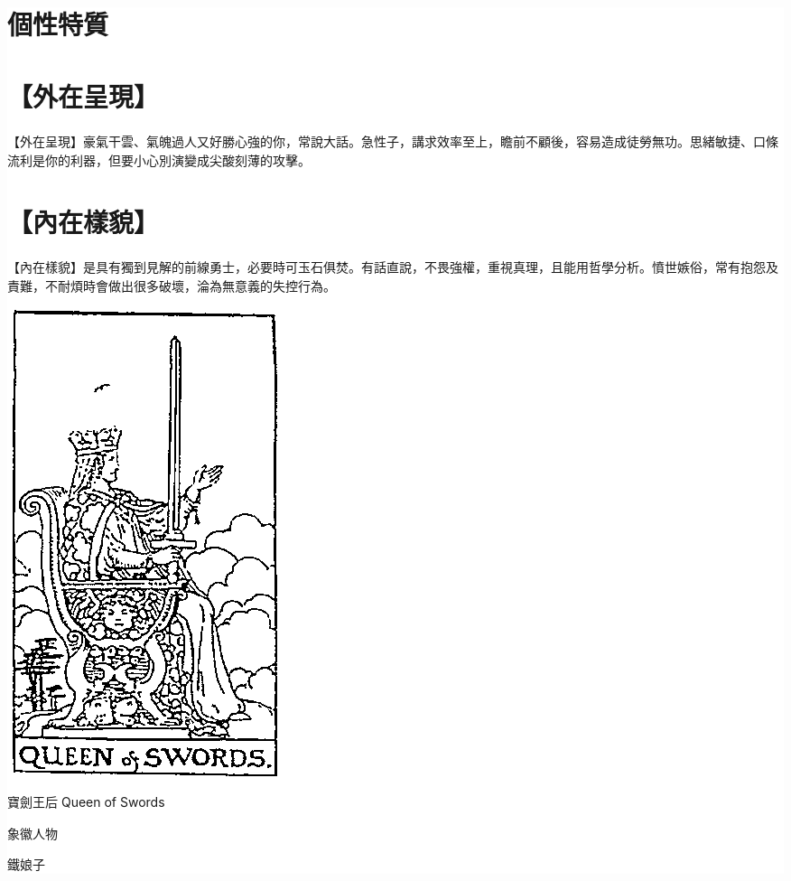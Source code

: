 # 個性特質

# 【外在呈現】

【外在呈現】豪氣干雲、氣魄過人又好勝心強的你，常說大話。急性子，講求效率至上，瞻前不顧後，容易造成徒勞無功。思緒敏捷、口條流利是你的利器，但要小心別演變成尖酸刻薄的攻擊。

# 【內在樣貌】

【內在樣貌】是具有獨到見解的前線勇士，必要時可玉石俱焚。有話直說，不畏強權，重視真理，且能用哲學分析。憤世嫉俗，常有抱怨及責難，不耐煩時會做出很多破壞，淪為無意義的失控行為。

![](img/32e27f54854dd0eafdab615cd1f17656.png)

寶劍王后 Queen of Swords

象徽人物

鐵娘子

